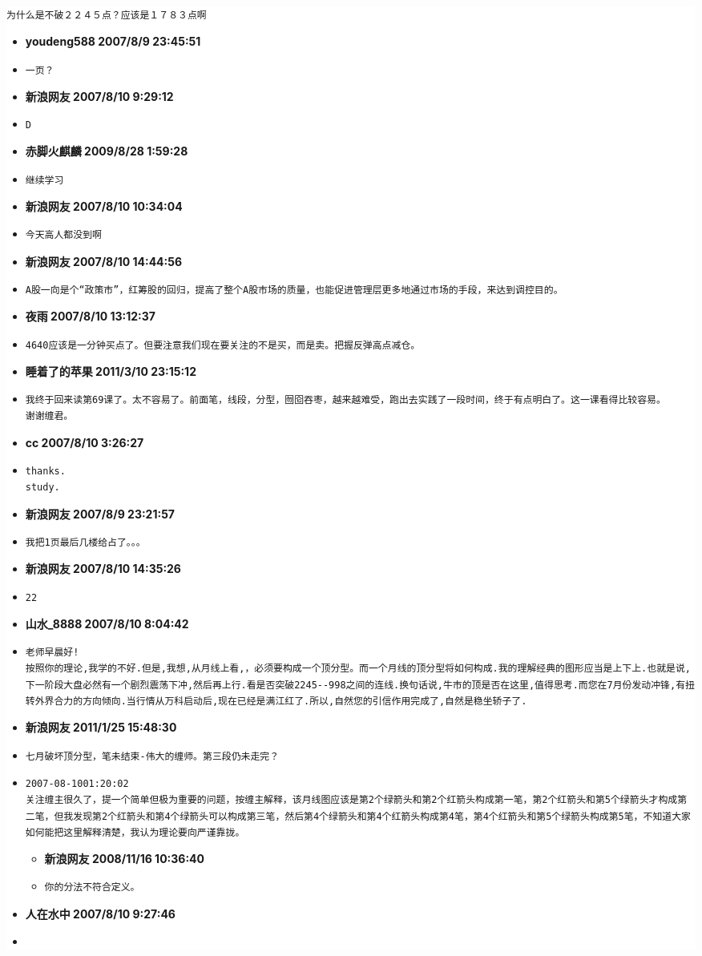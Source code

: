   ```
  为什么是不破２２４５点？应该是１７８３点啊
  ```
- **youdeng588 2007/8/9 23:45:51**
- ```
  一页？
  ```
- **新浪网友 2007/8/10 9:29:12**
- ```
  D
  ```
- **赤脚火麒麟 2009/8/28 1:59:28**
- ```
  继续学习
  ```
- **新浪网友 2007/8/10 10:34:04**
- ```
  今天高人都没到啊
  ```
- **新浪网友 2007/8/10 14:44:56**
- ```
  A股一向是个“政策市”，红筹股的回归，提高了整个A股市场的质量，也能促进管理层更多地通过市场的手段，来达到调控目的。
  ```
- **夜雨 2007/8/10 13:12:37**
- ```
  4640应该是一分钟买点了。但要注意我们现在要关注的不是买，而是卖。把握反弹高点减仓。
  ```
- **睡着了的苹果 2011/3/10 23:15:12**
- ```
  我终于回来读第69课了。太不容易了。前面笔，线段，分型，囫囵吞枣，越来越难受，跑出去实践了一段时间，终于有点明白了。这一课看得比较容易。
  谢谢缠君。
  ```
- **cc 2007/8/10 3:26:27**
- ```
  thanks.
  study.
  ```
- **新浪网友 2007/8/9 23:21:57**
- ```
  我把1页最后几楼给占了。。。
  ```
- **新浪网友 2007/8/10 14:35:26**
- ```
  22
  ```
- **山水_8888 2007/8/10 8:04:42**
- ```
  老师早晨好!
  按照你的理论,我学的不好.但是,我想,从月线上看,，必须要构成一个顶分型。而一个月线的顶分型将如何构成.我的理解经典的图形应当是上下上.也就是说,下一阶段大盘必然有一个剧烈震荡下冲,然后再上行.看是否突破2245--998之间的连线.换句话说,牛市的顶是否在这里,值得思考.而您在7月份发动冲锋,有扭转外界合力的方向倾向.当行情从万科启动后,现在已经是满江红了.所以,自然您的引信作用完成了,自然是稳坐轿子了.
  ```
- **新浪网友 2011/1/25 15:48:30**
- ```
  七月破坏顶分型，笔未结束-伟大的缠师。第三段仍未走完？
  ```
- ```
  2007-08-1001:20:02
  关注缠主很久了，提一个简单但极为重要的问题，按缠主解释，该月线图应该是第2个绿箭头和第2个红箭头构成第一笔，第2个红箭头和第5个绿箭头才构成第二笔，但我发现第2个红箭头和第4个绿箭头可以构成第三笔，然后第4个绿箭头和第4个红箭头构成第4笔，第4个红箭头和第5个绿箭头构成第5笔，不知道大家如何能把这里解释清楚，我认为理论要向严谨靠拢。
  ```
   - **新浪网友 2008/11/16 10:36:40**
   - ```
     你的分法不符合定义。
     ```
- **人在水中 2007/8/10 9:27:46**
- ```
  ```